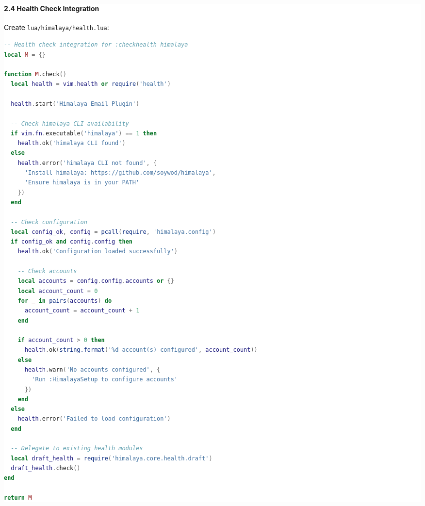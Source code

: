 #### 2.4 Health Check Integration
Create `lua/himalaya/health.lua`:
```lua
-- Health check integration for :checkhealth himalaya
local M = {}

function M.check()
  local health = vim.health or require('health')
  
  health.start('Himalaya Email Plugin')
  
  -- Check himalaya CLI availability
  if vim.fn.executable('himalaya') == 1 then
    health.ok('himalaya CLI found')
  else
    health.error('himalaya CLI not found', {
      'Install himalaya: https://github.com/soywod/himalaya',
      'Ensure himalaya is in your PATH'
    })
  end
  
  -- Check configuration
  local config_ok, config = pcall(require, 'himalaya.config')
  if config_ok and config.config then
    health.ok('Configuration loaded successfully')
    
    -- Check accounts
    local accounts = config.config.accounts or {}
    local account_count = 0
    for _ in pairs(accounts) do
      account_count = account_count + 1
    end
    
    if account_count > 0 then
      health.ok(string.format('%d account(s) configured', account_count))
    else
      health.warn('No accounts configured', {
        'Run :HimalayaSetup to configure accounts'
      })
    end
  else
    health.error('Failed to load configuration')
  end
  
  -- Delegate to existing health modules
  local draft_health = require('himalaya.core.health.draft')
  draft_health.check()
end

return M
```

